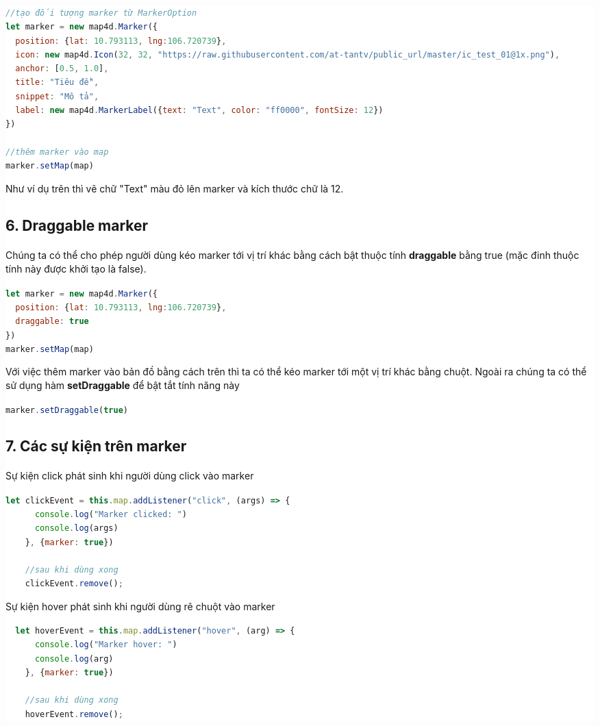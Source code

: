```javascript
//tạo đối tượng marker từ MarkerOption
let marker = new map4d.Marker({
  position: {lat: 10.793113, lng:106.720739},
  icon: new map4d.Icon(32, 32, "https://raw.githubusercontent.com/at-tantv/public_url/master/ic_test_01@1x.png"),
  anchor: [0.5, 1.0],
  title: "Tiêu đề",
  snippet: "Mô tả",
  label: new map4d.MarkerLabel({text: "Text", color: "ff0000", fontSize: 12})
})

//thêm marker vào map    
marker.setMap(map) 
```

Như ví dụ trên thì vẽ chữ "Text" màu đỏ lên marker và kích thước chữ là 12.

## 6. Draggable marker 
Chúng ta có thể cho phép người dùng kéo marker tới vị trí khác bằng cách bật thuộc tính **draggable** bằng true (mặc đinh thuộc tính này được khởi tạo là false).

```javascript
let marker = new map4d.Marker({
  position: {lat: 10.793113, lng:106.720739},
  draggable: true
})
marker.setMap(map) 
```

Với việc thêm marker vào bản đồ bằng cách trên thì ta có thể kéo marker tới một vị trí khác bằng chuột.
Ngoài ra chúng ta có thể sử dụng hàm **setDraggable** để bật tắt tính năng này
```javascript
marker.setDraggable(true)
```

## 7. Các sự kiện trên marker

Sự kiện click phát sinh khi người dùng click vào marker

```javascript
let clickEvent = this.map.addListener("click", (args) => {
      console.log("Marker clicked: ")
      console.log(args)
    }, {marker: true})

    //sau khi dùng xong
    clickEvent.remove();
```

Sự kiện hover phát sinh khi người dùng rê chuột vào marker

```javascript
  let hoverEvent = this.map.addListener("hover", (arg) => {
      console.log("Marker hover: ")
      console.log(arg)
    }, {marker: true})

    //sau khi dùng xong
    hoverEvent.remove();
```
